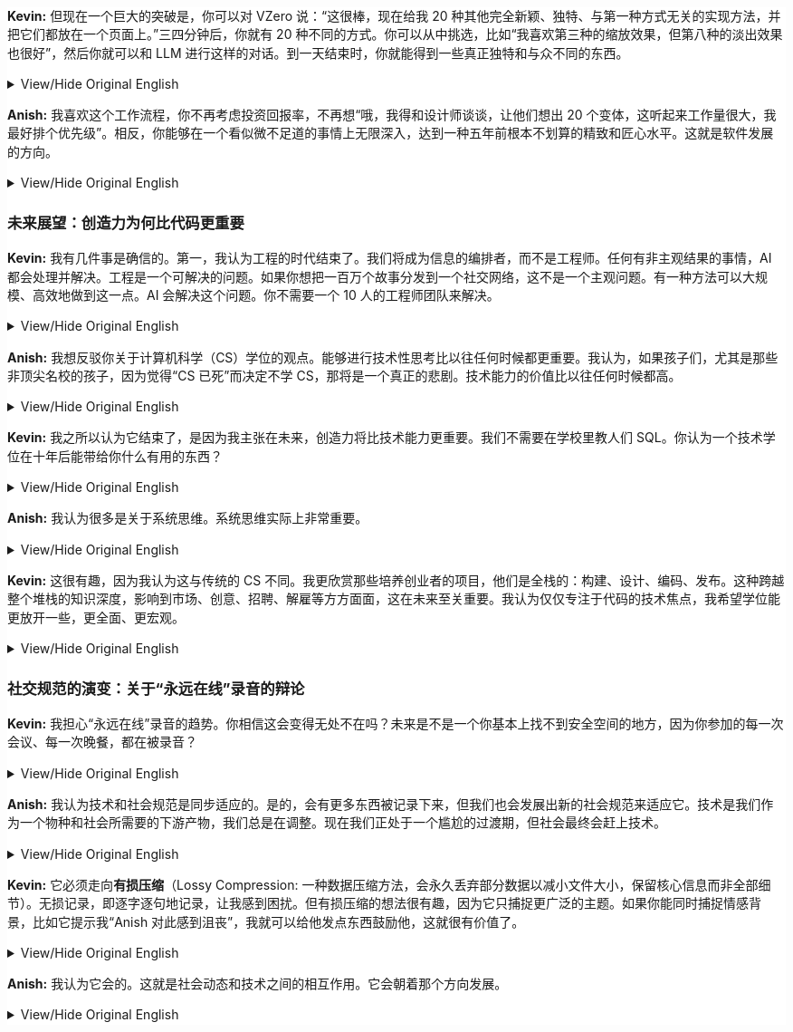 **Kevin:** 但现在一个巨大的突破是，你可以对 VZero 说：“这很棒，现在给我 20 种其他完全新颖、独特、与第一种方式无关的实现方法，并把它们都放在一个页面上。”三四分钟后，你就有 20 种不同的方式。你可以从中挑选，比如“我喜欢第三种的缩放效果，但第八种的淡出效果也很好”，然后你就可以和 LLM 进行这样的对话。到一天结束时，你就能得到一些真正独特和与众不同的东西。

<details><summary>View/Hide Original English</summary></details>

**Anish:** 我喜欢这个工作流程，你不再考虑投资回报率，不再想“哦，我得和设计师谈谈，让他们想出 20 个变体，这听起来工作量很大，我最好排个优先级”。相反，你能够在一个看似微不足道的事情上无限深入，达到一种五年前根本不划算的精致和匠心水平。这就是软件发展的方向。

<details><summary>View/Hide Original English</summary></details>

### 未来展望：创造力为何比代码更重要

**Kevin:** 我有几件事是确信的。第一，我认为工程的时代结束了。我们将成为信息的编排者，而不是工程师。任何有非主观结果的事情，AI 都会处理并解决。工程是一个可解决的问题。如果你想把一百万个故事分发到一个社交网络，这不是一个主观问题。有一种方法可以大规模、高效地做到这一点。AI 会解决这个问题。你不需要一个 10 人的工程师团队来解决。

<details><summary>View/Hide Original English</summary></details>

**Anish:** 我想反驳你关于计算机科学（CS）学位的观点。能够进行技术性思考比以往任何时候都更重要。我认为，如果孩子们，尤其是那些非顶尖名校的孩子，因为觉得“CS 已死”而决定不学 CS，那将是一个真正的悲剧。技术能力的价值比以往任何时候都高。

<details><summary>View/Hide Original English</summary></details>

**Kevin:** 我之所以认为它结束了，是因为我主张在未来，创造力将比技术能力更重要。我们不需要在学校里教人们 SQL。你认为一个技术学位在十年后能带给你什么有用的东西？

<details><summary>View/Hide Original English</summary></details>

**Anish:** 我认为很多是关于系统思维。系统思维实际上非常重要。

<details><summary>View/Hide Original English</summary></details>

**Kevin:** 这很有趣，因为我认为这与传统的 CS 不同。我更欣赏那些培养创业者的项目，他们是全栈的：构建、设计、编码、发布。这种跨越整个堆栈的知识深度，影响到市场、创意、招聘、解雇等方方面面，这在未来至关重要。我认为仅仅专注于代码的技术焦点，我希望学位能更放开一些，更全面、更宏观。

<details><summary>View/Hide Original English</summary></details>

### 社交规范的演变：关于“永远在线”录音的辩论

**Kevin:** 我担心“永远在线”录音的趋势。你相信这会变得无处不在吗？未来是不是一个你基本上找不到安全空间的地方，因为你参加的每一次会议、每一次晚餐，都在被录音？

<details><summary>View/Hide Original English</summary></details>

**Anish:** 我认为技术和社会规范是同步适应的。是的，会有更多东西被记录下来，但我们也会发展出新的社会规范来适应它。技术是我们作为一个物种和社会所需要的下游产物，我们总是在调整。现在我们正处于一个尴尬的过渡期，但社会最终会赶上技术。

<details><summary>View/Hide Original English</summary></details>

**Kevin:** 它必须走向**有损压缩**（Lossy Compression: 一种数据压缩方法，会永久丢弃部分数据以减小文件大小，保留核心信息而非全部细节）。无损记录，即逐字逐句地记录，让我感到困扰。但有损压缩的想法很有趣，因为它只捕捉更广泛的主题。如果你能同时捕捉情感背景，比如它提示我“Anish 对此感到沮丧”，我就可以给他发点东西鼓励他，这就很有价值了。

<details><summary>View/Hide Original English</summary></details>

**Anish:** 我认为它会的。这就是社会动态和技术之间的相互作用。它会朝着那个方向发展。

<details><summary>View/Hide Original English</summary></details>